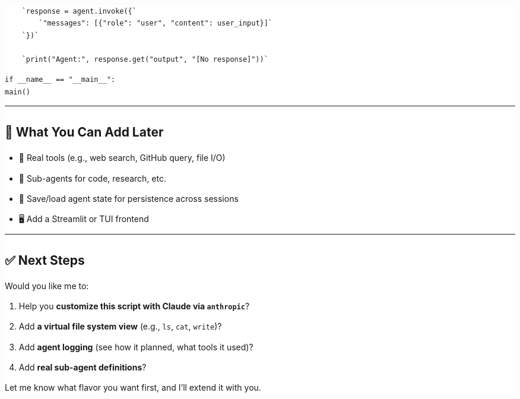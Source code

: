         `response = agent.invoke({`  
            `"messages": [{"role": "user", "content": user_input}]`  
        `})`

        `print("Agent:", response.get("output", "[No response]"))`

`if __name__ == "__main__":`  
    `main()`

---

## **🔄 What You Can Add Later**

* 🔧 Real tools (e.g., web search, GitHub query, file I/O)

* 🧠 Sub-agents for code, research, etc.

* 💾 Save/load agent state for persistence across sessions

* 🖥️ Add a Streamlit or TUI frontend

---

## **✅ Next Steps**

Would you like me to:

1. Help you **customize this script with Claude via `anthropic`**?

2. Add **a virtual file system view** (e.g., `ls`, `cat`, `write`)?

3. Add **agent logging** (see how it planned, what tools it used)?

4. Add **real sub-agent definitions**?

Let me know what flavor you want first, and I’ll extend it with you.


